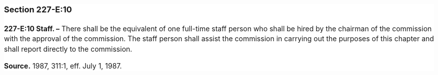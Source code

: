 ### Section 227-E:10

 **227-E:10 Staff. –** There shall be the equivalent of one full-time
staff person who shall be hired by the chairman of the commission with
the approval of the commission. The staff person shall assist the
commission in carrying out the purposes of this chapter and shall report
directly to the commission.

**Source.** 1987, 311:1, eff. July 1, 1987.
